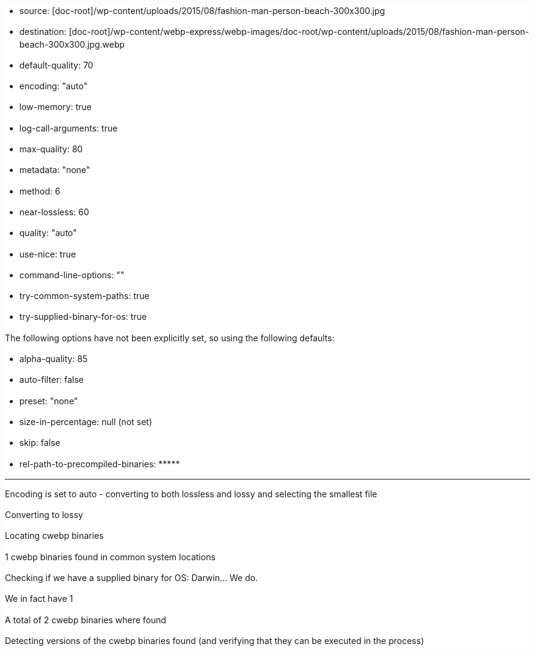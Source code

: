 - source: [doc-root]/wp-content/uploads/2015/08/fashion-man-person-beach-300x300.jpg

- destination: [doc-root]/wp-content/webp-express/webp-images/doc-root/wp-content/uploads/2015/08/fashion-man-person-beach-300x300.jpg.webp

- default-quality: 70

- encoding: "auto"

- low-memory: true

- log-call-arguments: true

- max-quality: 80

- metadata: "none"

- method: 6

- near-lossless: 60

- quality: "auto"

- use-nice: true

- command-line-options: ""

- try-common-system-paths: true

- try-supplied-binary-for-os: true


The following options have not been explicitly set, so using the following defaults:

- alpha-quality: 85

- auto-filter: false

- preset: "none"

- size-in-percentage: null (not set)

- skip: false

- rel-path-to-precompiled-binaries: *****

------------


Encoding is set to auto - converting to both lossless and lossy and selecting the smallest file


Converting to lossy

Locating cwebp binaries

1 cwebp binaries found in common system locations

Checking if we have a supplied binary for OS: Darwin... We do.

We in fact have 1

A total of 2 cwebp binaries where found

Detecting versions of the cwebp binaries found (and verifying that they can be executed in the process)
